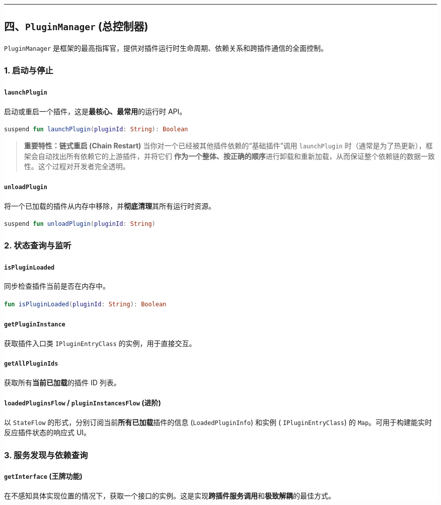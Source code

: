 -----

## 四、`PluginManager` (总控制器)

`PluginManager` 是框架的最高指挥官，提供对插件运行时生命周期、依赖关系和跨插件通信的全面控制。

### 1. 启动与停止

#### `launchPlugin`

启动或重启一个插件，这是**最核心、最常用**的运行时 API。

```kotlin
suspend fun launchPlugin(pluginId: String): Boolean
```

> **重要特性：链式重启 (Chain Restart)**
> 当你对一个已经被其他插件依赖的“基础插件”调用 `launchPlugin` 时（通常是为了热更新），框架会自动找出所有依赖它的上游插件，并将它们
**作为一个整体、按正确的顺序**进行卸载和重新加载，从而保证整个依赖链的数据一致性。这个过程对开发者完全透明。

#### `unloadPlugin`

将一个已加载的插件从内存中移除，并**彻底清理**其所有运行时资源。

```kotlin
suspend fun unloadPlugin(pluginId: String)
```

### 2. 状态查询与监听

#### `isPluginLoaded`

同步检查插件当前是否在内存中。

```kotlin
fun isPluginLoaded(pluginId: String): Boolean
```

#### `getPluginInstance`

获取插件入口类 `IPluginEntryClass` 的实例，用于直接交互。

#### `getAllPluginIds`

获取所有**当前已加载**的插件 ID 列表。

#### `loadedPluginsFlow` / `pluginInstancesFlow` (进阶)

以 `StateFlow` 的形式，分别订阅当前**所有已加载**插件的信息 (`LoadedPluginInfo`) 和实例 (
`IPluginEntryClass`) 的 `Map`。可用于构建能实时反应插件状态的响应式 UI。

### 3. 服务发现与依赖查询

#### `getInterface` (王牌功能)

在不感知具体实现位置的情况下，获取一个接口的实例。这是实现**跨插件服务调用**和**极致解耦**的最佳方式。
